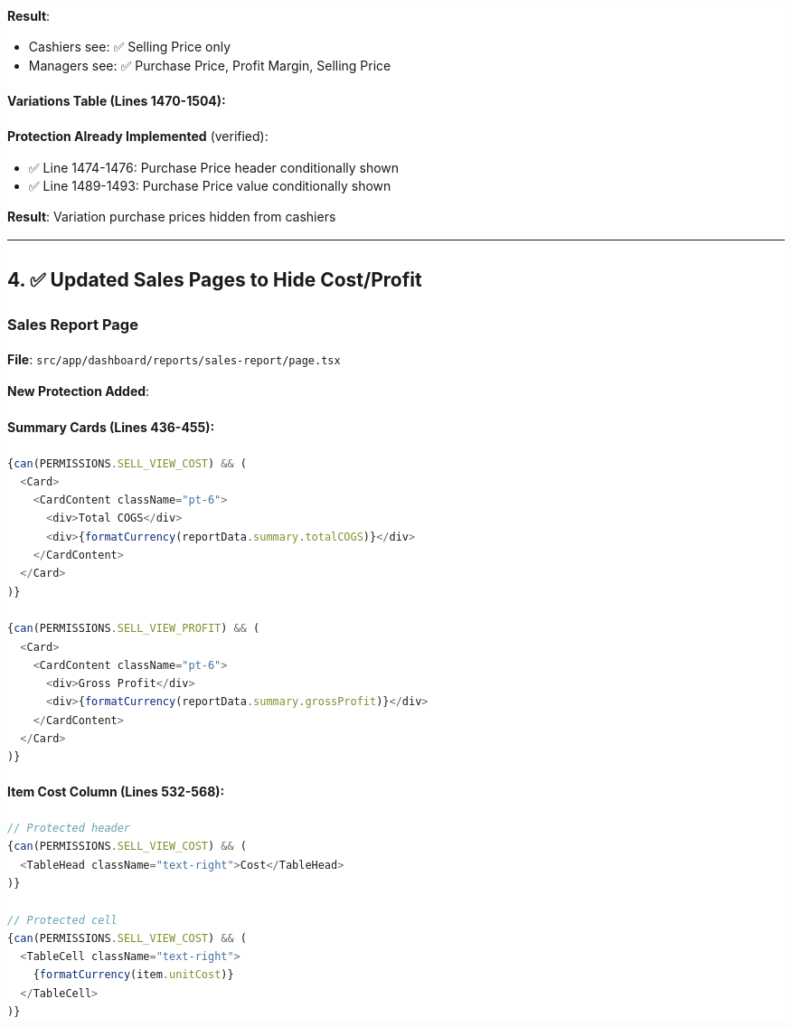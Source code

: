 **Result**:
- Cashiers see: ✅ Selling Price only
- Managers see: ✅ Purchase Price, Profit Margin, Selling Price

#### Variations Table (Lines 1470-1504):

**Protection Already Implemented** (verified):
- ✅ Line 1474-1476: Purchase Price header conditionally shown
- ✅ Line 1489-1493: Purchase Price value conditionally shown

**Result**: Variation purchase prices hidden from cashiers

---

## 4. ✅ Updated Sales Pages to Hide Cost/Profit

### Sales Report Page

**File**: `src/app/dashboard/reports/sales-report/page.tsx`

**New Protection Added**:

#### Summary Cards (Lines 436-455):
```typescript
{can(PERMISSIONS.SELL_VIEW_COST) && (
  <Card>
    <CardContent className="pt-6">
      <div>Total COGS</div>
      <div>{formatCurrency(reportData.summary.totalCOGS)}</div>
    </CardContent>
  </Card>
)}

{can(PERMISSIONS.SELL_VIEW_PROFIT) && (
  <Card>
    <CardContent className="pt-6">
      <div>Gross Profit</div>
      <div>{formatCurrency(reportData.summary.grossProfit)}</div>
    </CardContent>
  </Card>
)}
```

#### Item Cost Column (Lines 532-568):
```typescript
// Protected header
{can(PERMISSIONS.SELL_VIEW_COST) && (
  <TableHead className="text-right">Cost</TableHead>
)}

// Protected cell
{can(PERMISSIONS.SELL_VIEW_COST) && (
  <TableCell className="text-right">
    {formatCurrency(item.unitCost)}
  </TableCell>
)}
```
